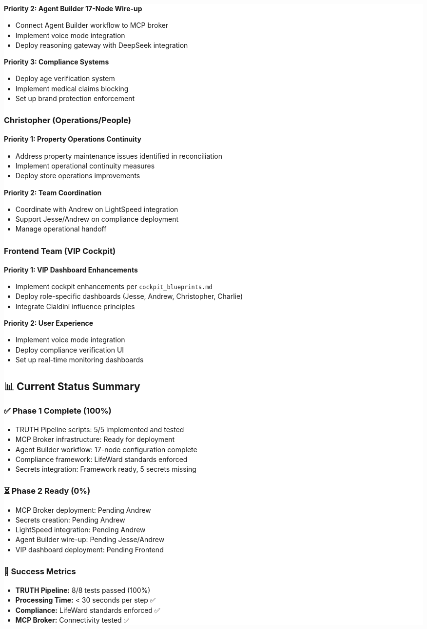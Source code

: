 **Priority 2: Agent Builder 17-Node Wire-up**
- Connect Agent Builder workflow to MCP broker
- Implement voice mode integration
- Deploy reasoning gateway with DeepSeek integration

**Priority 3: Compliance Systems**
- Deploy age verification system
- Implement medical claims blocking
- Set up brand protection enforcement

### Christopher (Operations/People)
**Priority 1: Property Operations Continuity**
- Address property maintenance issues identified in reconciliation
- Implement operational continuity measures
- Deploy store operations improvements

**Priority 2: Team Coordination**
- Coordinate with Andrew on LightSpeed integration
- Support Jesse/Andrew on compliance deployment
- Manage operational handoff

### Frontend Team (VIP Cockpit)
**Priority 1: VIP Dashboard Enhancements**
- Implement cockpit enhancements per `cockpit_blueprints.md`
- Deploy role-specific dashboards (Jesse, Andrew, Christopher, Charlie)
- Integrate Cialdini influence principles

**Priority 2: User Experience**
- Implement voice mode integration
- Deploy compliance verification UI
- Set up real-time monitoring dashboards

## 📊 Current Status Summary

### ✅ Phase 1 Complete (100%)
- TRUTH Pipeline scripts: 5/5 implemented and tested
- MCP Broker infrastructure: Ready for deployment
- Agent Builder workflow: 17-node configuration complete
- Compliance framework: LifeWard standards enforced
- Secrets integration: Framework ready, 5 secrets missing

### ⏳ Phase 2 Ready (0%)
- MCP Broker deployment: Pending Andrew
- Secrets creation: Pending Andrew
- LightSpeed integration: Pending Andrew
- Agent Builder wire-up: Pending Jesse/Andrew
- VIP dashboard deployment: Pending Frontend

### 🎯 Success Metrics
- **TRUTH Pipeline:** 8/8 tests passed (100%)
- **Processing Time:** < 30 seconds per step ✅
- **Compliance:** LifeWard standards enforced ✅
- **MCP Broker:** Connectivity tested ✅
